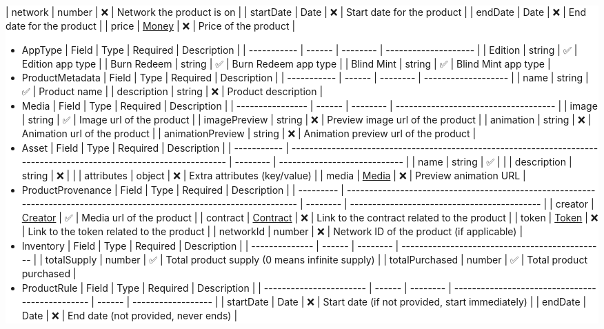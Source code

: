   | network       | number                                                                                                                 | ❌       | Network the product is on            |
  | startDate     | Date                                                                                                                   | ❌       | Start date for the product           |
  | endDate       | Date                                                                                                                   | ❌       | End date for the product             |
  | price         | [Money](https://www.notion.so/Manifold-Client-SDK-Complete-Developer-Guide-2676b055ee58800abc38ccd30cdfca70?pvs=21)    | ❌       | Price of the product                 |
- AppType
  | Field       | Type   | Required | Description          |
  | ----------- | ------ | -------- | -------------------- |
  | Edition     | string | ✅       | Edition app type     |
  | Burn Redeem | string | ✅       | Burn Redeem app type |
  | Blind Mint  | string | ✅       | Blind Mint app type  |
- ProductMetadata
  | Field       | Type   | Required | Description         |
  | ----------- | ------ | -------- | ------------------- |
  | name        | string | ✅       | Product name        |
  | description | string | ❌       | Product description |
- Media
  | Field            | Type   | Required | Description                          |
  | ---------------- | ------ | -------- | ------------------------------------ |
  | image            | string | ✅       | Image url of the product             |
  | imagePreview     | string | ❌       | Preview image url of the product     |
  | animation        | string | ❌       | Animation url of the product         |
  | animationPreview | string | ❌       | Animation preview url of the product |
- Asset
  | Field       | Type                                                                                                                | Required | Description                  |
  | ----------- | ------------------------------------------------------------------------------------------------------------------- | -------- | ---------------------------- |
  | name        | string                                                                                                              | ✅       |                              |
  | description | string                                                                                                              | ❌       |                              |
  | attributes  | object                                                                                                              | ❌       | Extra attributes (key/value) |
  | media       | [Media](https://www.notion.so/Manifold-Client-SDK-Complete-Developer-Guide-2676b055ee58800abc38ccd30cdfca70?pvs=21) | ❌       | Preview animation URL        |
- ProductProvenance
  | Field     | Type                                                                                                                   | Required | Description                                 |
  | --------- | ---------------------------------------------------------------------------------------------------------------------- | -------- | ------------------------------------------- |
  | creator   | [Creator](https://www.notion.so/Manifold-Client-SDK-Complete-Developer-Guide-2676b055ee58800abc38ccd30cdfca70?pvs=21)  | ✅       | Media url of the product                    |
  | contract  | [Contract](https://www.notion.so/Manifold-Client-SDK-Complete-Developer-Guide-2676b055ee58800abc38ccd30cdfca70?pvs=21) | ❌       | Link to the contract related to the product |
  | token     | [Token](https://www.notion.so/Manifold-Client-SDK-Complete-Developer-Guide-2676b055ee58800abc38ccd30cdfca70?pvs=21)    | ❌       | Link to the token related to the product    |
  | networkId | number                                                                                                                 | ❌       | Network ID of the product (if applicable)   |
- Inventory
  | Field          | Type   | Required | Description                                    |
  | -------------- | ------ | -------- | ---------------------------------------------- |
  | totalSupply    | number | ✅       | Total product supply (0 means infinite supply) |
  | totalPurchased | number | ✅       | Total product purchased                        |
- ProductRule
  | Field                   | Type   | Required | Description                                     |
  | ----------------------- | ------ | -------- | ----------------------------------------------- | ------ | ------------------ |
  | startDate               | Date   | ❌       | Start date (if not provided, start immediately) |
  | endDate                 | Date   | ❌       | End date (not provided, never ends)             |
